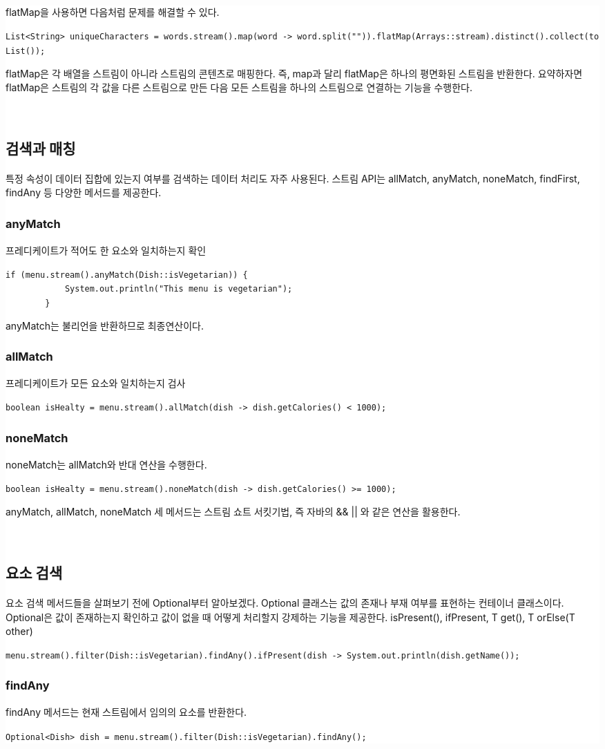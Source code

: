 flatMap을 사용하면 다음처럼 문제를 해결할 수 있다.
```
List<String> uniqueCharacters = words.stream().map(word -> word.split("")).flatMap(Arrays::stream).distinct().collect(toList());
```
flatMap은 각 배열을 스트림이 아니라 스트림의 콘텐츠로 매핑한다. 즉, map과 달리 flatMap은 하나의 평면화된 스트림을 반환한다. 요약하자면 flatMap은 스트림의 각 값을 다른 스트림으로 만든 다음 모든 스트림을 하나의 스트림으로 연결하는 기능을 수행한다.

<br>

## 검색과 매칭
특정 속성이 데이터 집합에 있는지 여부를 검색하는 데이터 처리도 자주 사용된다. 스트림 API는 allMatch, anyMatch, noneMatch, findFirst, findAny 등 다양한 메서드를 제공한다.

### anyMatch
프레디케이트가 적어도 한 요소와 일치하는지 확인
```
if (menu.stream().anyMatch(Dish::isVegetarian)) {
            System.out.println("This menu is vegetarian");
        }
```
anyMatch는 불리언을 반환하므로 최종연산이다.

### allMatch
프레디케이트가 모든 요소와 일치하는지 검사
```
boolean isHealty = menu.stream().allMatch(dish -> dish.getCalories() < 1000);
```

### noneMatch
noneMatch는 allMatch와 반대 연산을 수행한다.
```
boolean isHealty = menu.stream().noneMatch(dish -> dish.getCalories() >= 1000);
```
anyMatch, allMatch, noneMatch 세 메서드는 스트림 쇼트 서킷기법, 즉 자바의 && || 와 같은 연산을 활용한다.

<br>

## 요소 검색
요소 검색 메서드들을 살펴보기 전에 Optional부터 알아보겠다.
Optional<T> 클래스는 값의 존재나 부재 여부를 표현하는 컨테이너 클래스이다. Optional은 값이 존재하는지 확인하고 값이 없을 때 어떻게 처리할지 강제하는 기능을 제공한다.
isPresent(), ifPresent, T get(), T orElse(T other)
```
menu.stream().filter(Dish::isVegetarian).findAny().ifPresent(dish -> System.out.println(dish.getName());
```

### findAny
findAny 메서드는 현재 스트림에서 임의의 요소를 반환한다.
```
Optional<Dish> dish = menu.stream().filter(Dish::isVegetarian).findAny();
```
